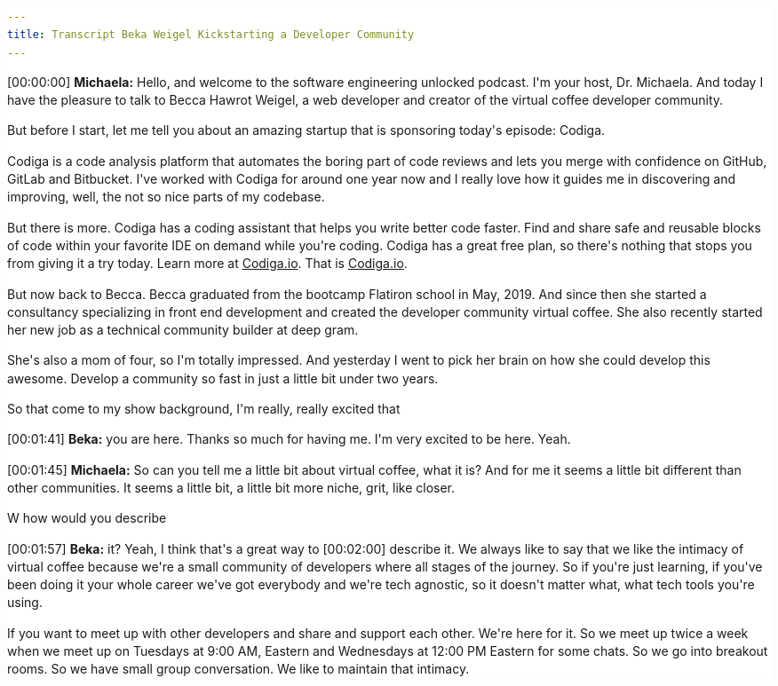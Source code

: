 ```yaml
---
title: Transcript Beka Weigel Kickstarting a Developer Community
---
```


[00:00:00] **Michaela:** Hello, and welcome to the software engineering unlocked podcast. I'm
your host, Dr. Michaela. And today I have the pleasure to talk to Becca Hawrot 
Weigel, a web developer and creator of the virtual coffee developer community.

But before I start, let me tell you about an amazing startup that is sponsoring
today's episode: Codiga. 

Codiga is a code analysis platform that automates the boring
part of code reviews and lets you merge with confidence on GitHub, GitLab and
Bitbucket. I've worked with Codiga for around one year now and I really love how it
guides me in discovering and improving, well, the not so nice parts of my codebase.

But there is more. Codiga has a coding assistant that helps you write
better code faster. Find and share safe and reusable blocks of code within your
favorite IDE on demand while you're coding. Codiga has a great free plan, so
there's nothing that stops you from giving it a try today. Learn more at [Codiga.io](https://www.codiga.io/?utm_source=podcast&utm_medium=social&utm_campaign=se_unlocked).
That is [Codiga.io](https://www.codiga.io/?utm_source=podcast&utm_medium=social&utm_campaign=se_unlocked).

But now back to Becca. Becca graduated from the bootcamp
Flatiron school in May, 2019. And since then she started a consultancy
specializing in front end development and created the developer community
virtual coffee. She also recently started her new job as a technical community
builder at deep gram.

She's also a mom of four, so I'm totally impressed. And yesterday I went to pick
her brain on how she could develop this awesome. Develop a community so fast in
just a little bit under two years. 

So that come to my show background, I'm really, really excited that 

[00:01:41] **Beka:** you are here. Thanks so much for having me. I'm very
excited to be here. Yeah. 

[00:01:45] **Michaela:** So can you tell me a little bit about virtual coffee,
what it is? And for me it seems a little bit different than other communities.
It seems a little bit, a little bit more niche, grit, like closer.

W how would you describe 

[00:01:57] **Beka:** it? Yeah, I think that's a great way to [00:02:00] describe
it. We always like to say that we like the intimacy of virtual coffee because
we're a small community of developers where all stages of the journey. So if
you're just learning, if you've been doing it your whole career we've got
everybody and we're tech agnostic, so it doesn't matter what, what tech tools
you're using.

If you want to meet up with other developers and share and support each other.
We're here for it. So we meet up twice a week when we meet up on Tuesdays at
9:00 AM, Eastern and Wednesdays at 12:00 PM Eastern for some chats. So we go
into breakout rooms. So we have small group conversation. We like to maintain
that intimacy.
